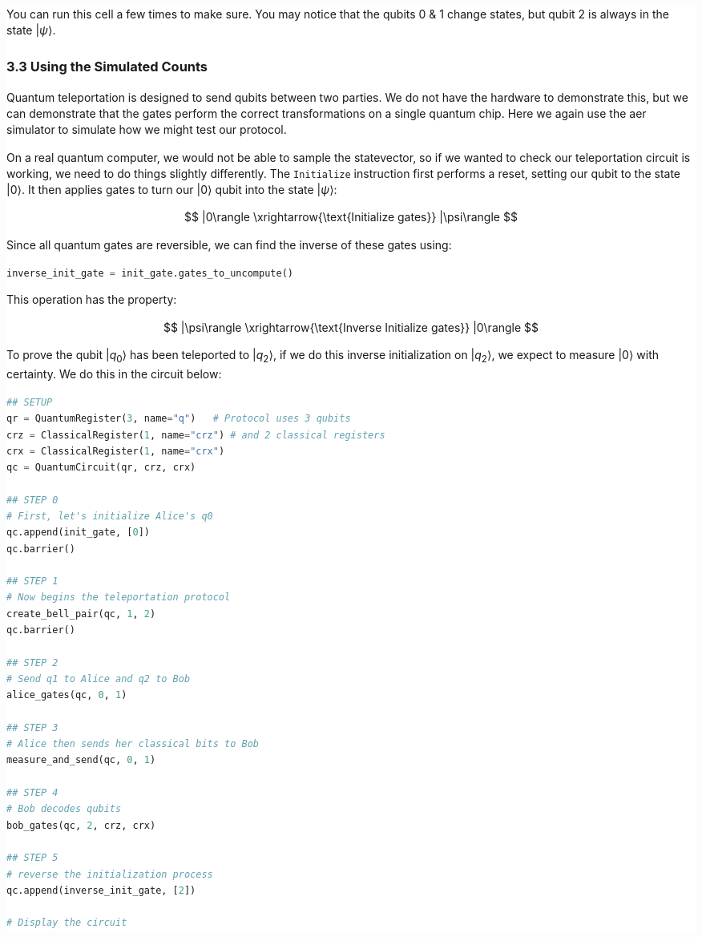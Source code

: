 


You can run this cell a few times to make sure. You may notice that the qubits 0 & 1 change states, but qubit 2 is always in the state $|\psi\rangle$.

### 3.3 Using the Simulated Counts <a id='simulating-fc'></a>

Quantum teleportation is designed to send qubits between two parties. We do not have the hardware to demonstrate this, but we can demonstrate that the gates perform the correct transformations on a single quantum chip. Here we again use the aer simulator to simulate how we might test our protocol.

On a real quantum computer, we would not be able to sample the statevector, so if we wanted to check our teleportation circuit is working, we need to do things slightly differently. The `Initialize` instruction first performs a reset, setting our qubit to the state $|0\rangle$. It then applies gates to turn our $|0\rangle$ qubit into the state $|\psi\rangle$:

$$ |0\rangle \xrightarrow{\text{Initialize gates}} |\psi\rangle $$

Since all quantum gates are reversible, we can find the inverse of these gates using:


```python
inverse_init_gate = init_gate.gates_to_uncompute()
```

This operation has the property:

$$ |\psi\rangle \xrightarrow{\text{Inverse Initialize gates}} |0\rangle $$

To prove the qubit $|q_0\rangle$ has been teleported to $|q_2\rangle$, if we do this inverse initialization on $|q_2\rangle$, we expect to measure $|0\rangle$ with certainty. We do this in the circuit below:


```python
## SETUP
qr = QuantumRegister(3, name="q")   # Protocol uses 3 qubits
crz = ClassicalRegister(1, name="crz") # and 2 classical registers
crx = ClassicalRegister(1, name="crx")
qc = QuantumCircuit(qr, crz, crx)

## STEP 0
# First, let's initialize Alice's q0
qc.append(init_gate, [0])
qc.barrier()

## STEP 1
# Now begins the teleportation protocol
create_bell_pair(qc, 1, 2)
qc.barrier()

## STEP 2
# Send q1 to Alice and q2 to Bob
alice_gates(qc, 0, 1)

## STEP 3
# Alice then sends her classical bits to Bob
measure_and_send(qc, 0, 1)

## STEP 4
# Bob decodes qubits
bob_gates(qc, 2, crz, crx)

## STEP 5
# reverse the initialization process
qc.append(inverse_init_gate, [2])

# Display the circuit
```